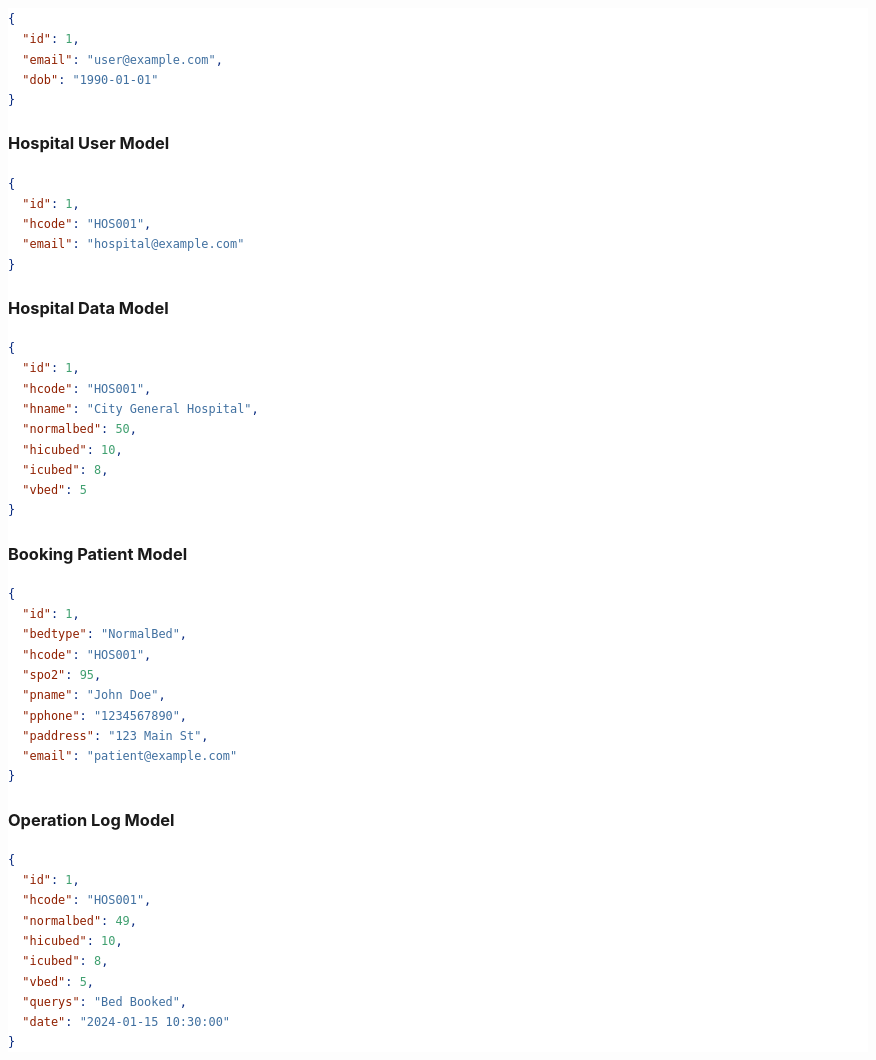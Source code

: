 ```json
{
  "id": 1,
  "email": "user@example.com",
  "dob": "1990-01-01"
}
```

### Hospital User Model

```json
{
  "id": 1,
  "hcode": "HOS001",
  "email": "hospital@example.com"
}
```

### Hospital Data Model

```json
{
  "id": 1,
  "hcode": "HOS001",
  "hname": "City General Hospital",
  "normalbed": 50,
  "hicubed": 10,
  "icubed": 8,
  "vbed": 5
}
```

### Booking Patient Model

```json
{
  "id": 1,
  "bedtype": "NormalBed",
  "hcode": "HOS001",
  "spo2": 95,
  "pname": "John Doe",
  "pphone": "1234567890",
  "paddress": "123 Main St",
  "email": "patient@example.com"
}
```

### Operation Log Model

```json
{
  "id": 1,
  "hcode": "HOS001",
  "normalbed": 49,
  "hicubed": 10,
  "icubed": 8,
  "vbed": 5,
  "querys": "Bed Booked",
  "date": "2024-01-15 10:30:00"
}
```
